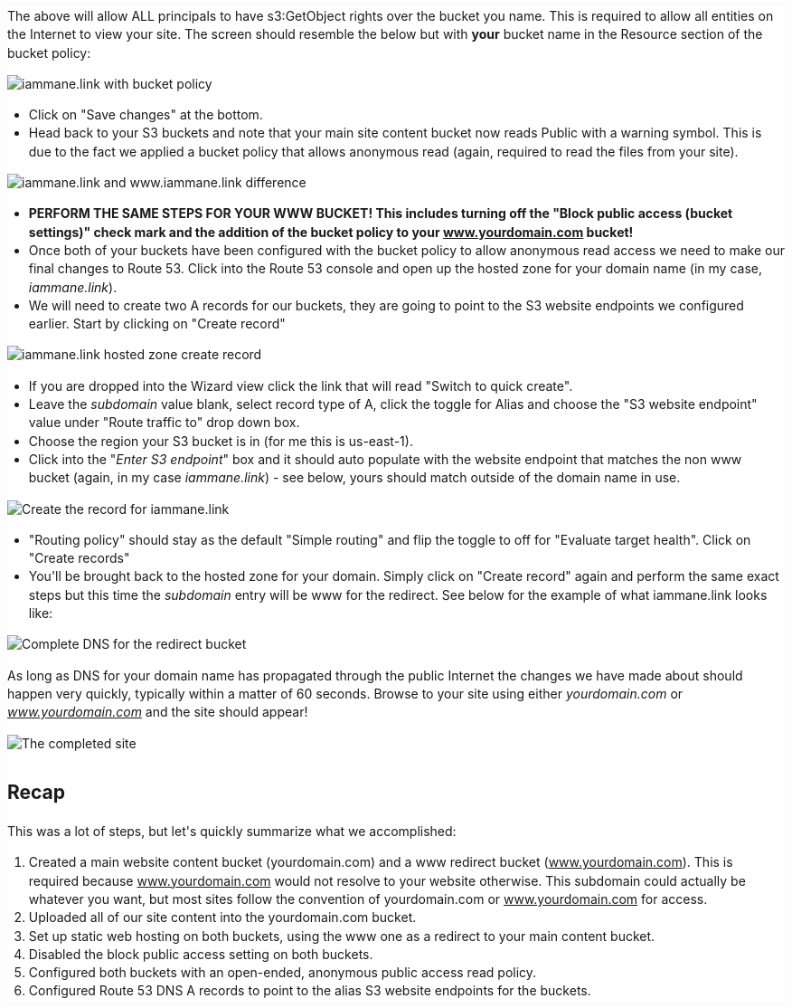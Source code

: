 The above will allow ALL principals to have s3:GetObject rights over the bucket you name. This is required to allow all entities on the Internet to view your site. The screen should resemble the below but with **your** bucket name in the Resource section of the bucket policy:

![iammane.link with bucket policy](./artifacts/s3_site_09.jpg)
* Click on "Save changes" at the bottom. 
* Head back to your S3 buckets and note that your main site content bucket now reads Public with a warning symbol. This is due to the fact we applied a bucket policy that allows anonymous read (again, required to read the files from your site).

![iammane.link and www.iammane.link difference](./artifacts/s3_site_10.jpg)
* **PERFORM THE SAME STEPS FOR YOUR WWW BUCKET! This includes turning off the "Block public access (bucket settings)" check mark and the addition of the bucket policy to your www.yourdomain.com bucket!**
* Once both of your buckets have been configured with the bucket policy to allow anonymous read access we need to make our final changes to Route 53. Click into the Route 53 console and open up the hosted zone for your domain name (in my case, *iammane.link*).
* We will need to create two A records for our buckets, they are going to point to the S3 website endpoints we configured earlier. Start by clicking on "Create record"

![iammane.link hosted zone create record](./artifacts/s3_site_11.jpg)
* If you are dropped into the Wizard view click the link that will read "Switch to quick create".
* Leave the *subdomain* value blank, select record type of A, click the toggle for Alias and choose the "S3 website endpoint" value under "Route traffic to" drop down box.
* Choose the region your S3 bucket is in (for me this is us-east-1).
* Click into the "*Enter S3 endpoint*" box and it should auto populate with the website endpoint that matches the non www bucket (again, in my case *iammane.link*) - see below, yours should match outside of the domain name in use. 

![Create the record for iammane.link](./artifacts/s3_site_12.jpg)
* "Routing policy" should stay as the default "Simple routing" and flip the toggle to off for "Evaluate target health". Click on "Create records"
* You'll be brought back to the hosted zone for your domain. Simply click on "Create record" again and perform the same exact steps but this time the *subdomain* entry will be www for the redirect. See below for the example of what iammane.link looks like:

![Complete DNS for the redirect bucket](./artifacts/s3_site_13.jpg)

As long as DNS for your domain name has propagated through the public Internet the changes we have made about should happen very quickly, typically within a matter of 60 seconds. Browse to your site using either *yourdomain.com* or *www.yourdomain.com* and the site should appear!

![The completed site](./artifacts/s3_site_14.jpg)

## Recap

This was a lot of steps, but let's quickly summarize what we accomplished:

1. Created a main website content bucket (yourdomain.com) and a www redirect bucket (www.yourdomain.com). This is required because www.yourdomain.com would not resolve to your website otherwise. This subdomain could actually be whatever you want, but most sites follow the convention of yourdomain.com or www.yourdomain.com for access.
2. Uploaded all of our site content into the yourdomain.com bucket.
3. Set up static web hosting on both buckets, using the www one as a redirect to your main content bucket.
4. Disabled the block public access setting on both buckets.
5. Configured both buckets with an open-ended, anonymous public access read policy.
6. Configured Route 53 DNS A records to point to the alias S3 website endpoints for the buckets.
